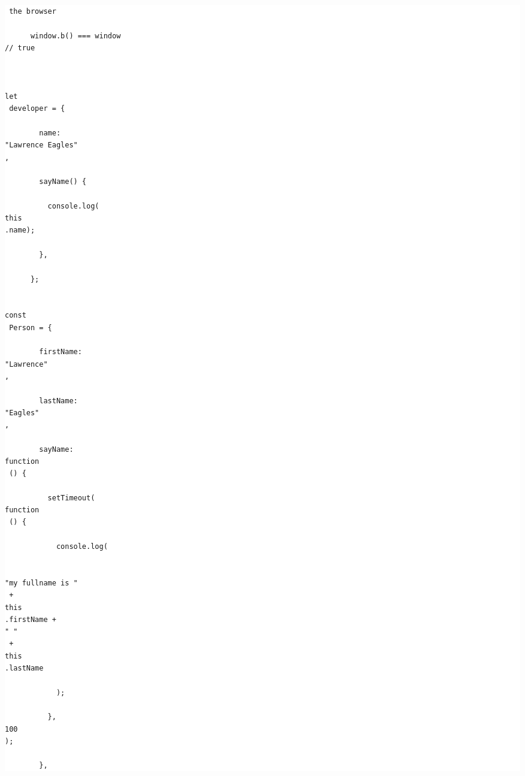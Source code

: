 ```
 the browser

      window.b() === window 
// true


      
let
 developer = {

        name: 
"Lawrence Eagles"
,

        sayName() {

          console.log(
this
.name);

        },

      };

      
const
 Person = {

        firstName: 
"Lawrence"
,

        lastName: 
"Eagles"
,

        sayName: 
function
 () {

          setTimeout(
function
 () {

            console.log(

              
"my fullname is "
 + 
this
.firstName + 
" "
 + 
this
.lastName

            );

          }, 
100
);

        },
```